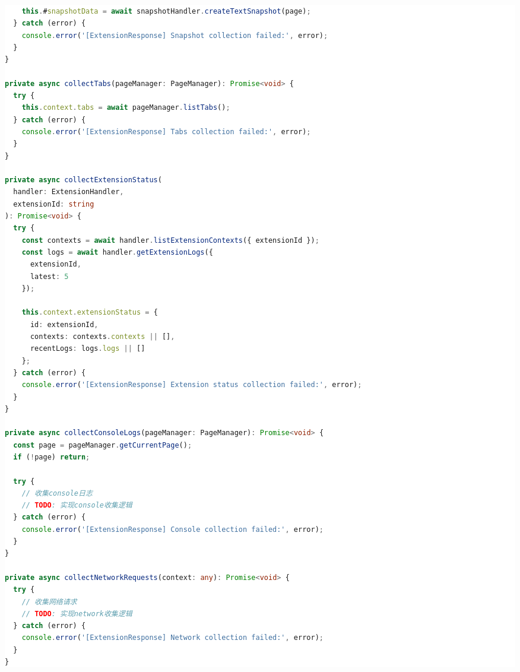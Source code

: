 ```typescript
    this.#snapshotData = await snapshotHandler.createTextSnapshot(page);
  } catch (error) {
    console.error('[ExtensionResponse] Snapshot collection failed:', error);
  }
}

private async collectTabs(pageManager: PageManager): Promise<void> {
  try {
    this.context.tabs = await pageManager.listTabs();
  } catch (error) {
    console.error('[ExtensionResponse] Tabs collection failed:', error);
  }
}

private async collectExtensionStatus(
  handler: ExtensionHandler,
  extensionId: string
): Promise<void> {
  try {
    const contexts = await handler.listExtensionContexts({ extensionId });
    const logs = await handler.getExtensionLogs({ 
      extensionId, 
      latest: 5 
    });
    
    this.context.extensionStatus = {
      id: extensionId,
      contexts: contexts.contexts || [],
      recentLogs: logs.logs || []
    };
  } catch (error) {
    console.error('[ExtensionResponse] Extension status collection failed:', error);
  }
}

private async collectConsoleLogs(pageManager: PageManager): Promise<void> {
  const page = pageManager.getCurrentPage();
  if (!page) return;
  
  try {
    // 收集console日志
    // TODO: 实现console收集逻辑
  } catch (error) {
    console.error('[ExtensionResponse] Console collection failed:', error);
  }
}

private async collectNetworkRequests(context: any): Promise<void> {
  try {
    // 收集网络请求
    // TODO: 实现network收集逻辑
  } catch (error) {
    console.error('[ExtensionResponse] Network collection failed:', error);
  }
}
```
